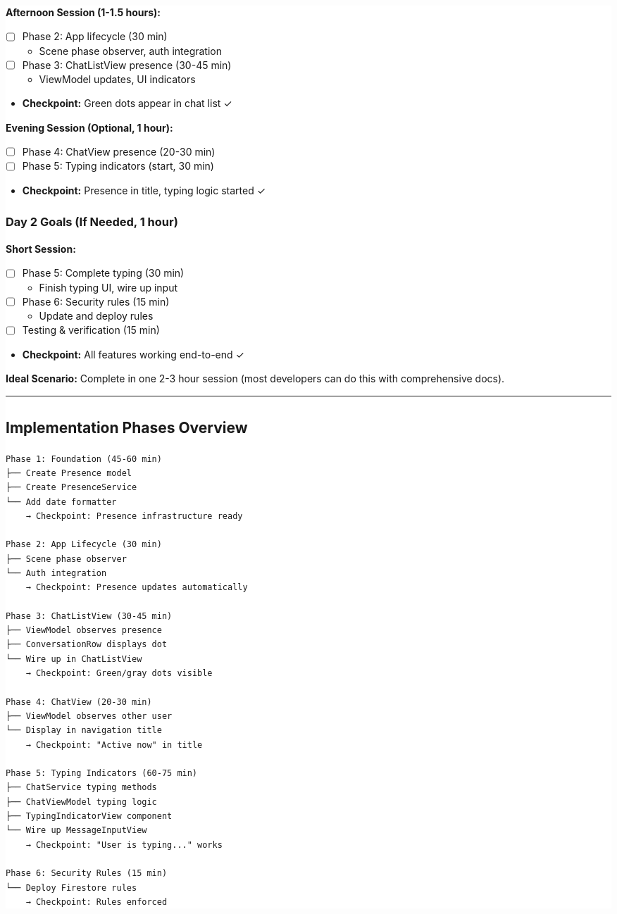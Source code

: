 **Afternoon Session (1-1.5 hours):**
- [ ] Phase 2: App lifecycle (30 min)
  - Scene phase observer, auth integration
- [ ] Phase 3: ChatListView presence (30-45 min)
  - ViewModel updates, UI indicators
- **Checkpoint:** Green dots appear in chat list ✓

**Evening Session (Optional, 1 hour):**
- [ ] Phase 4: ChatView presence (20-30 min)
- [ ] Phase 5: Typing indicators (start, 30 min)
- **Checkpoint:** Presence in title, typing logic started ✓

### Day 2 Goals (If Needed, 1 hour)

**Short Session:**
- [ ] Phase 5: Complete typing (30 min)
  - Finish typing UI, wire up input
- [ ] Phase 6: Security rules (15 min)
  - Update and deploy rules
- [ ] Testing & verification (15 min)
- **Checkpoint:** All features working end-to-end ✓

**Ideal Scenario:** Complete in one 2-3 hour session (most developers can do this with comprehensive docs).

---

## Implementation Phases Overview

```
Phase 1: Foundation (45-60 min)
├── Create Presence model
├── Create PresenceService
└── Add date formatter
    → Checkpoint: Presence infrastructure ready

Phase 2: App Lifecycle (30 min)
├── Scene phase observer
└── Auth integration
    → Checkpoint: Presence updates automatically

Phase 3: ChatListView (30-45 min)
├── ViewModel observes presence
├── ConversationRow displays dot
└── Wire up in ChatListView
    → Checkpoint: Green/gray dots visible

Phase 4: ChatView (20-30 min)
├── ViewModel observes other user
└── Display in navigation title
    → Checkpoint: "Active now" in title

Phase 5: Typing Indicators (60-75 min)
├── ChatService typing methods
├── ChatViewModel typing logic
├── TypingIndicatorView component
└── Wire up MessageInputView
    → Checkpoint: "User is typing..." works

Phase 6: Security Rules (15 min)
└── Deploy Firestore rules
    → Checkpoint: Rules enforced
```
